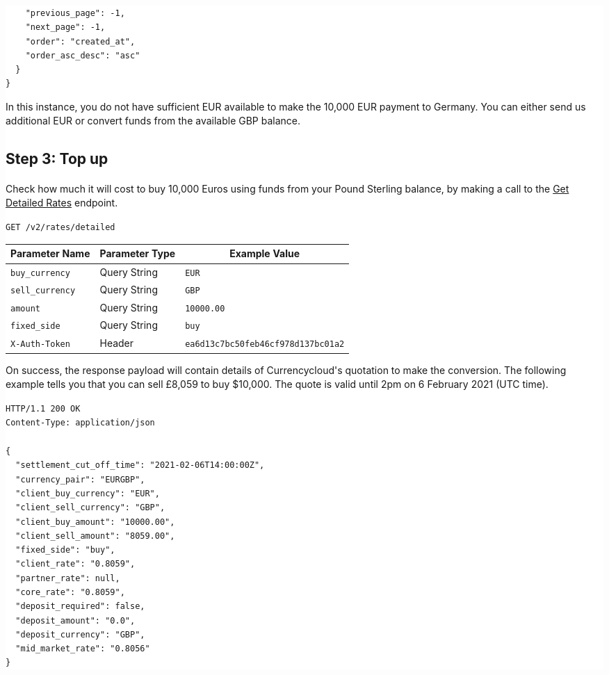 ```
    "previous_page": -1,
    "next_page": -1,
    "order": "created_at",
    "order_asc_desc": "asc"
  }
}

```

In this instance, you do not have sufficient EUR available to make the 10,000 EUR payment to Germany. You can either send us additional EUR or convert funds from the available GBP balance.

## Step 3: Top up

Check how much it will cost to buy 10,000 Euros using funds from your Pound Sterling balance, by making a call to the [Get Detailed Rates](/api-reference/#get-detailed-rates) endpoint.

`GET /v2/rates/detailed`

| Parameter Name | Parameter Type | Example Value |
| --- | --- | --- |
| `buy_currency` | Query String | `EUR` |
| `sell_currency` | Query String | `GBP` |
| `amount` | Query String | `10000.00` |
| `fixed_side` | Query String | `buy` |
| `X-Auth-Token` | Header | `ea6d13c7bc50feb46cf978d137bc01a2` |

On success, the response payload will contain details of Currencycloud's quotation to make the conversion. The following example tells you that you can sell £8,059 to buy $10,000. The quote is valid until 2pm on 6 February 2021 (UTC time).

```
HTTP/1.1 200 OK
Content-Type: application/json

{
  "settlement_cut_off_time": "2021-02-06T14:00:00Z",
  "currency_pair": "EURGBP",
  "client_buy_currency": "EUR",
  "client_sell_currency": "GBP",
  "client_buy_amount": "10000.00",
  "client_sell_amount": "8059.00",
  "fixed_side": "buy",
  "client_rate": "0.8059",
  "partner_rate": null,
  "core_rate": "0.8059",
  "deposit_required": false,
  "deposit_amount": "0.0",
  "deposit_currency": "GBP",
  "mid_market_rate": "0.8056"
}

```
